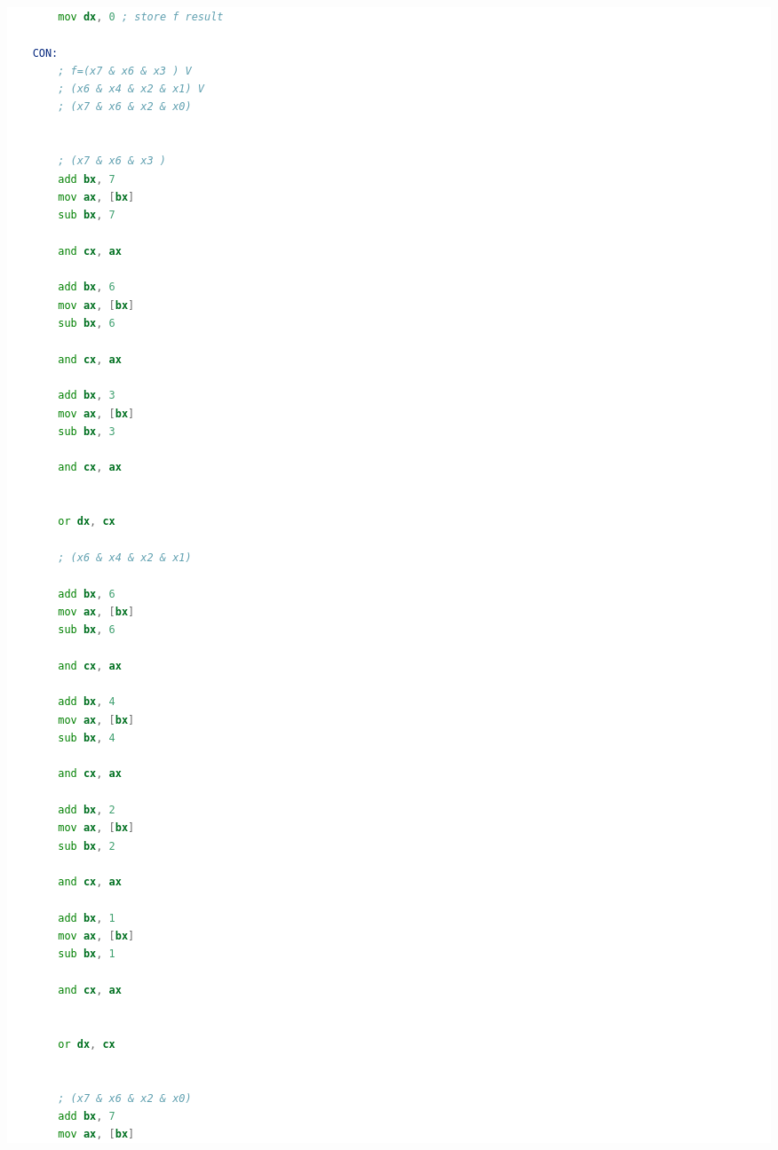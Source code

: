 ```asm
        mov dx, 0 ; store f result
 		
    CON:
        ; f=(x7 & x6 & x3 ) V
        ; (x6 & x4 & x2 & x1) V
        ; (x7 & x6 & x2 & x0)
        
        
        ; (x7 & x6 & x3 )
        add bx, 7
        mov ax, [bx]
        sub bx, 7
        
        and cx, ax
        
        add bx, 6
        mov ax, [bx]
        sub bx, 6
        
        and cx, ax
        
        add bx, 3
        mov ax, [bx]
        sub bx, 3
        
        and cx, ax
        
        
        or dx, cx 
        
        ; (x6 & x4 & x2 & x1)
        
        add bx, 6
        mov ax, [bx]
        sub bx, 6
        
        and cx, ax
        
        add bx, 4
        mov ax, [bx]
        sub bx, 4
        
        and cx, ax
        
        add bx, 2
        mov ax, [bx]
        sub bx, 2
        
        and cx, ax
        
        add bx, 1
        mov ax, [bx]
        sub bx, 1
        
        and cx, ax
        
        
        or dx, cx
        
        
        ; (x7 & x6 & x2 & x0)
        add bx, 7
        mov ax, [bx]
```